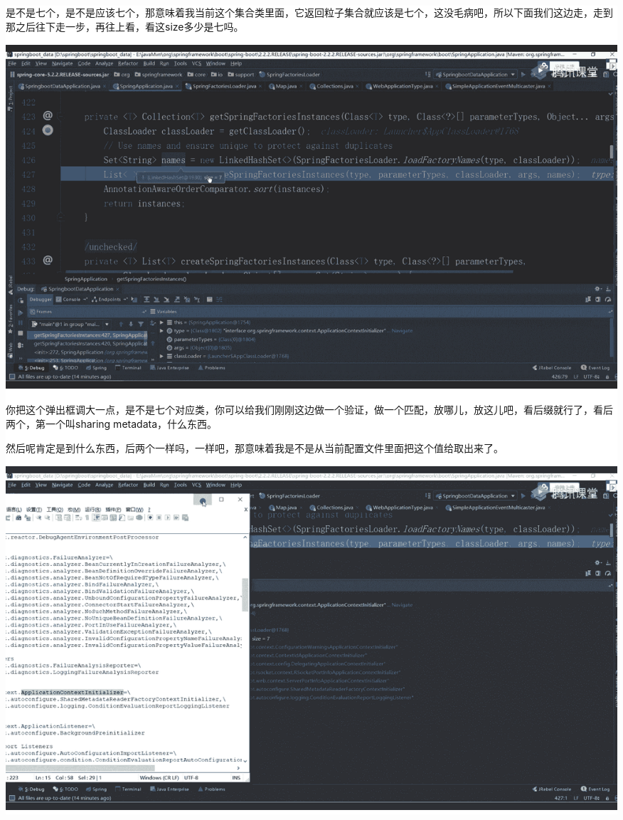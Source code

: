 是不是七个，是不是应该七个，那意味着我当前这个集合类里面，它返回粒子集合就应该是七个，这没毛病吧，所以下面我们这边走，走到那之后往下走一步，再往上看，看这size多少是七吗。



![](img/45a9e3ffce4c854d00a1fa910b3ef9cf_25.png)

你把这个弹出框调大一点，是不是七个对应类，你可以给我们刚刚这边做一个验证，做一个匹配，放哪儿，放这儿吧，看后缀就行了，看后两个，第一个叫sharing metadata，什么东西。

然后呢肯定是到什么东西，后两个一样吗，一样吧，那意味着我是不是从当前配置文件里面把这个值给取出来了。

![](img/45a9e3ffce4c854d00a1fa910b3ef9cf_27.png)
